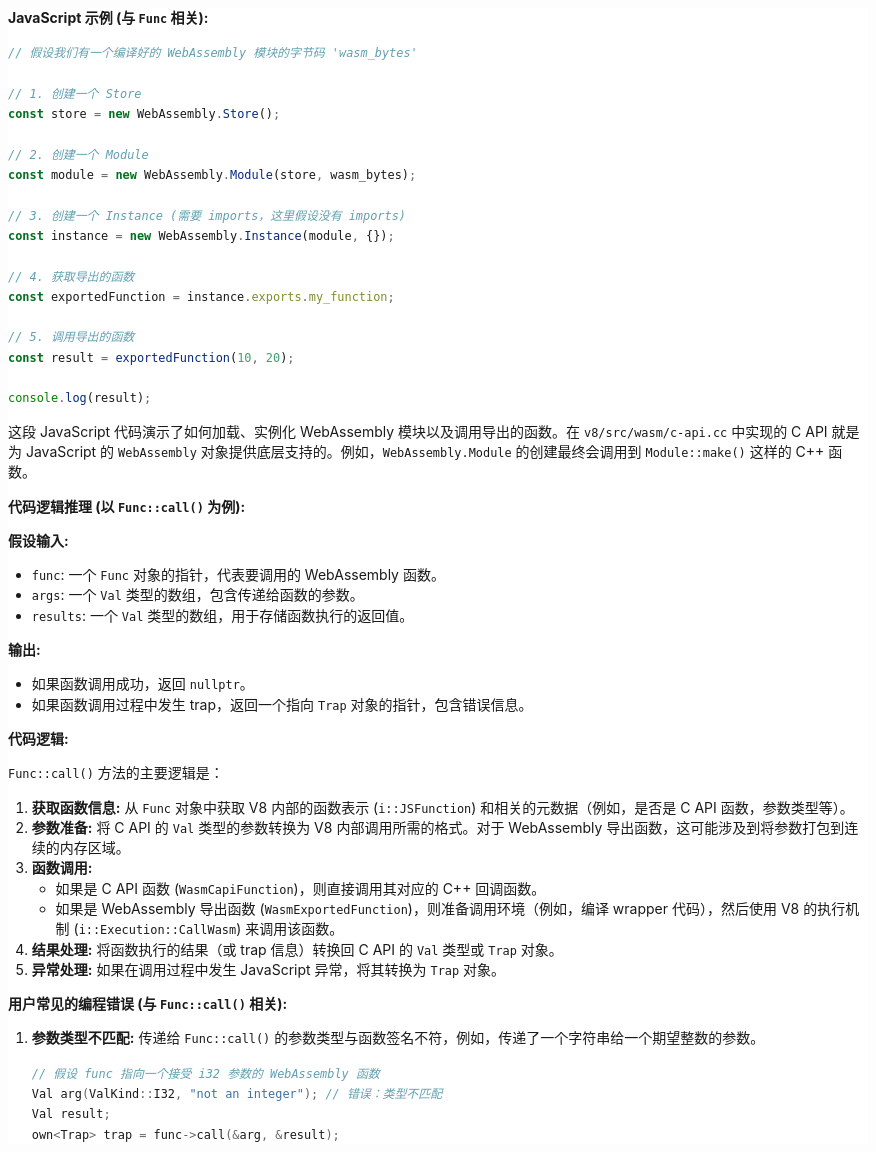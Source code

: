 **JavaScript 示例 (与 `Func` 相关):**

```javascript
// 假设我们有一个编译好的 WebAssembly 模块的字节码 'wasm_bytes'

// 1. 创建一个 Store
const store = new WebAssembly.Store();

// 2. 创建一个 Module
const module = new WebAssembly.Module(store, wasm_bytes);

// 3. 创建一个 Instance (需要 imports，这里假设没有 imports)
const instance = new WebAssembly.Instance(module, {});

// 4. 获取导出的函数
const exportedFunction = instance.exports.my_function;

// 5. 调用导出的函数
const result = exportedFunction(10, 20);

console.log(result);
```

这段 JavaScript 代码演示了如何加载、实例化 WebAssembly 模块以及调用导出的函数。在 `v8/src/wasm/c-api.cc` 中实现的 C API 就是为 JavaScript 的 `WebAssembly` 对象提供底层支持的。例如，`WebAssembly.Module` 的创建最终会调用到 `Module::make()` 这样的 C++ 函数。

**代码逻辑推理 (以 `Func::call()` 为例):**

**假设输入:**

* `func`: 一个 `Func` 对象的指针，代表要调用的 WebAssembly 函数。
* `args`: 一个 `Val` 类型的数组，包含传递给函数的参数。
* `results`: 一个 `Val` 类型的数组，用于存储函数执行的返回值。

**输出:**

* 如果函数调用成功，返回 `nullptr`。
* 如果函数调用过程中发生 trap，返回一个指向 `Trap` 对象的指针，包含错误信息。

**代码逻辑:**

`Func::call()` 方法的主要逻辑是：

1. **获取函数信息:** 从 `Func` 对象中获取 V8 内部的函数表示 (`i::JSFunction`) 和相关的元数据（例如，是否是 C API 函数，参数类型等）。
2. **参数准备:** 将 C API 的 `Val` 类型的参数转换为 V8 内部调用所需的格式。对于 WebAssembly 导出函数，这可能涉及到将参数打包到连续的内存区域。
3. **函数调用:**
   - 如果是 C API 函数 (`WasmCapiFunction`)，则直接调用其对应的 C++ 回调函数。
   - 如果是 WebAssembly 导出函数 (`WasmExportedFunction`)，则准备调用环境（例如，编译 wrapper 代码），然后使用 V8 的执行机制 (`i::Execution::CallWasm`) 来调用该函数。
4. **结果处理:** 将函数执行的结果（或 trap 信息）转换回 C API 的 `Val` 类型或 `Trap` 对象。
5. **异常处理:** 如果在调用过程中发生 JavaScript 异常，将其转换为 `Trap` 对象。

**用户常见的编程错误 (与 `Func::call()` 相关):**

1. **参数类型不匹配:**  传递给 `Func::call()` 的参数类型与函数签名不符，例如，传递了一个字符串给一个期望整数的参数。

   ```c++
   // 假设 func 指向一个接受 i32 参数的 WebAssembly 函数
   Val arg(ValKind::I32, "not an integer"); // 错误：类型不匹配
   Val result;
   own<Trap> trap = func->call(&arg, &result);
   ```

